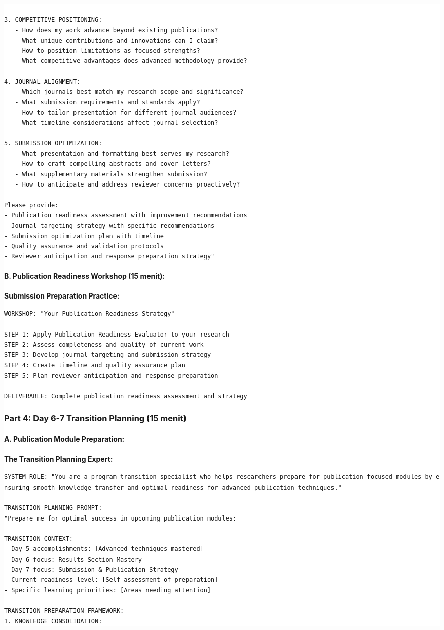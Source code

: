 ```

3. COMPETITIVE POSITIONING:
   - How does my work advance beyond existing publications?
   - What unique contributions and innovations can I claim?
   - How to position limitations as focused strengths?
   - What competitive advantages does advanced methodology provide?

4. JOURNAL ALIGNMENT:
   - Which journals best match my research scope and significance?
   - What submission requirements and standards apply?
   - How to tailor presentation for different journal audiences?
   - What timeline considerations affect journal selection?

5. SUBMISSION OPTIMIZATION:
   - What presentation and formatting best serves my research?
   - How to craft compelling abstracts and cover letters?
   - What supplementary materials strengthen submission?
   - How to anticipate and address reviewer concerns proactively?

Please provide:
- Publication readiness assessment with improvement recommendations
- Journal targeting strategy with specific recommendations
- Submission optimization plan with timeline
- Quality assurance and validation protocols
- Reviewer anticipation and response preparation strategy"
```

#### **B. Publication Readiness Workshop (15 menit):**

**Submission Preparation Practice:**
```
WORKSHOP: "Your Publication Readiness Strategy"

STEP 1: Apply Publication Readiness Evaluator to your research
STEP 2: Assess completeness and quality of current work
STEP 3: Develop journal targeting and submission strategy
STEP 4: Create timeline and quality assurance plan
STEP 5: Plan reviewer anticipation and response preparation

DELIVERABLE: Complete publication readiness assessment and strategy
```

### **Part 4: Day 6-7 Transition Planning (15 menit)**

#### **A. Publication Module Preparation:**

**The Transition Planning Expert:**
```
SYSTEM ROLE: "You are a program transition specialist who helps researchers prepare for publication-focused modules by ensuring smooth knowledge transfer and optimal readiness for advanced publication techniques."

TRANSITION PLANNING PROMPT:
"Prepare me for optimal success in upcoming publication modules:

TRANSITION CONTEXT:
- Day 5 accomplishments: [Advanced techniques mastered]
- Day 6 focus: Results Section Mastery
- Day 7 focus: Submission & Publication Strategy
- Current readiness level: [Self-assessment of preparation]
- Specific learning priorities: [Areas needing attention]

TRANSITION PREPARATION FRAMEWORK:
1. KNOWLEDGE CONSOLIDATION:
```